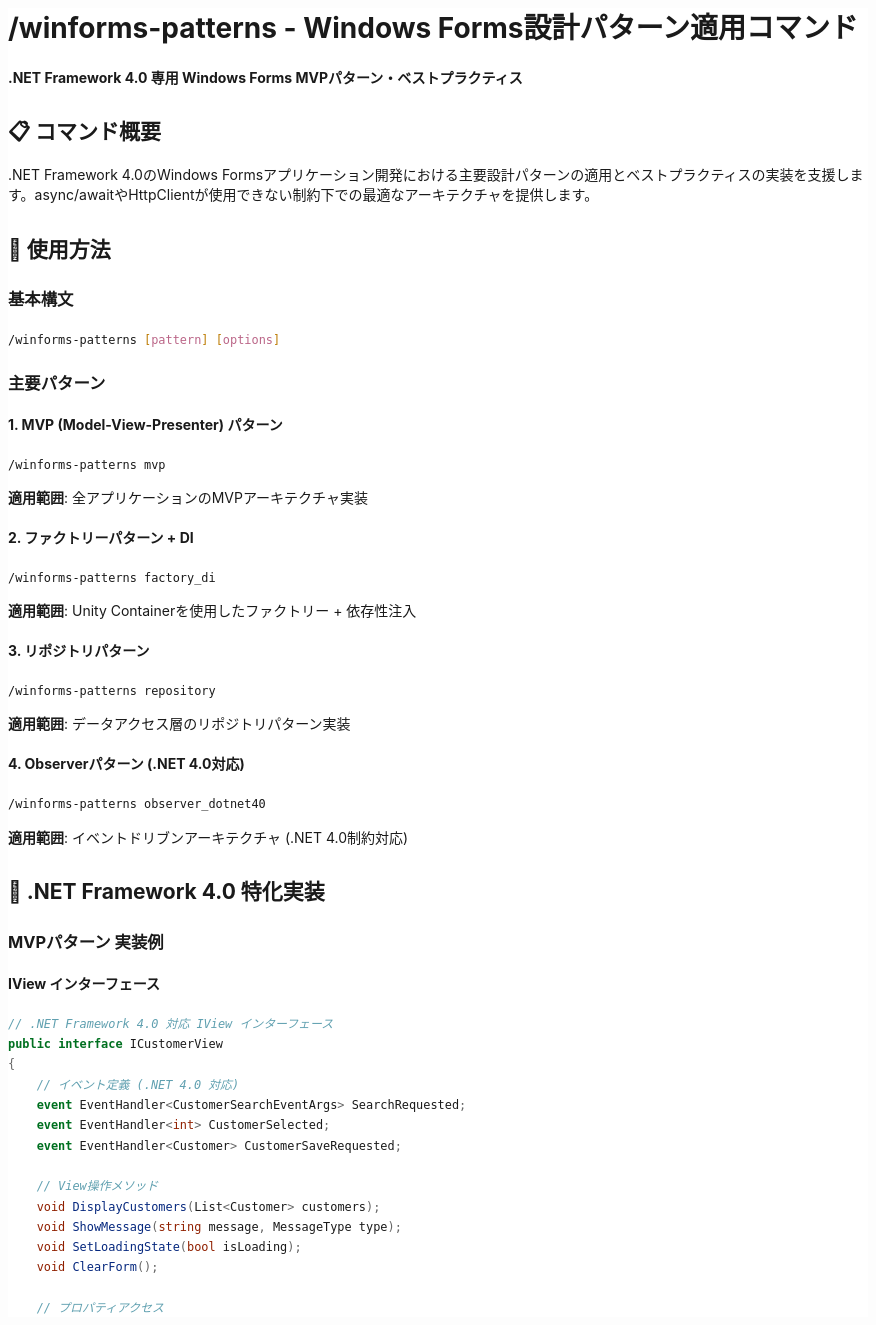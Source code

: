 # /winforms-patterns - Windows Forms設計パターン適用コマンド

**.NET Framework 4.0 専用 Windows Forms MVPパターン・ベストプラクティス**

## 📋 コマンド概要

.NET Framework 4.0のWindows Formsアプリケーション開発における主要設計パターンの適用とベストプラクティスの実装を支援します。async/awaitやHttpClientが使用できない制約下での最適なアーキテクチャを提供します。

## 🚀 使用方法

### 基本構文
```bash
/winforms-patterns [pattern] [options]
```

### 主要パターン

#### 1. MVP (Model-View-Presenter) パターン
```bash
/winforms-patterns mvp
```
**適用範囲**: 全アプリケーションのMVPアーキテクチャ実装

#### 2. ファクトリーパターン + DI
```bash
/winforms-patterns factory_di
```
**適用範囲**: Unity Containerを使用したファクトリー + 依存性注入

#### 3. リポジトリパターン
```bash
/winforms-patterns repository
```
**適用範囲**: データアクセス層のリポジトリパターン実装

#### 4. Observerパターン (.NET 4.0対応)
```bash
/winforms-patterns observer_dotnet40
```
**適用範囲**: イベントドリブンアーキテクチャ (.NET 4.0制約対応)

## 🎯 .NET Framework 4.0 特化実装

### MVPパターン 実装例

#### IView インターフェース
```csharp
// .NET Framework 4.0 対応 IView インターフェース
public interface ICustomerView
{
    // イベント定義 (.NET 4.0 対応)
    event EventHandler<CustomerSearchEventArgs> SearchRequested;
    event EventHandler<int> CustomerSelected;
    event EventHandler<Customer> CustomerSaveRequested;
    
    // View操作メソッド
    void DisplayCustomers(List<Customer> customers);
    void ShowMessage(string message, MessageType type);
    void SetLoadingState(bool isLoading);
    void ClearForm();
    
    // プロパティアクセス
```